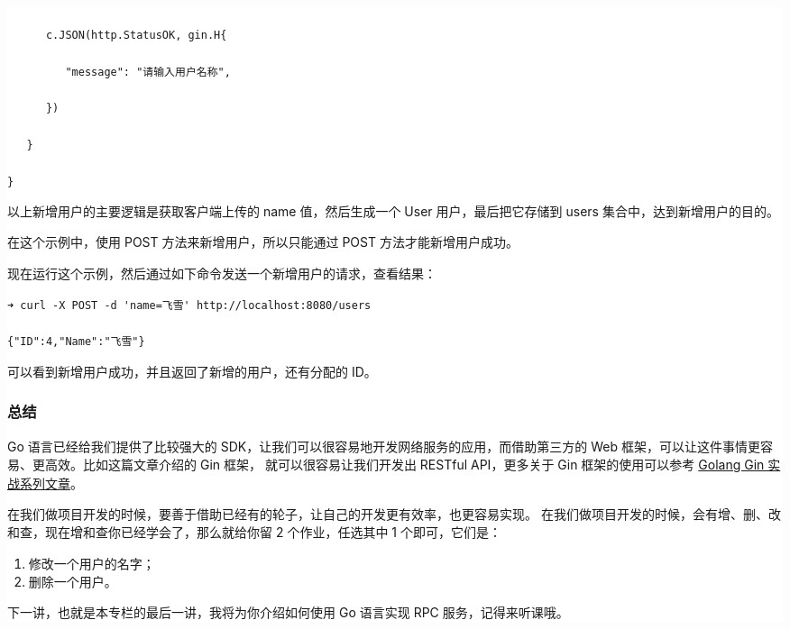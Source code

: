 ```

      c.JSON(http.StatusOK, gin.H{

         "message": "请输入用户名称",

      })

   }

}
```
以上新增用户的主要逻辑是获取客户端上传的 name 值，然后生成一个 User 用户，最后把它存储到 users 集合中，达到新增用户的目的。

在这个示例中，使用 POST 方法来新增用户，所以只能通过 POST 方法才能新增用户成功。

现在运行这个示例，然后通过如下命令发送一个新增用户的请求，查看结果：
```
➜ curl -X POST -d 'name=飞雪' http://localhost:8080/users

{"ID":4,"Name":"飞雪"}
```
可以看到新增用户成功，并且返回了新增的用户，还有分配的 ID。

### 总结
Go 语言已经给我们提供了比较强大的 SDK，让我们可以很容易地开发网络服务的应用，而借助第三方的 Web 框架，可以让这件事情更容易、更高效。比如这篇文章介绍的 Gin 框架，
就可以很容易让我们开发出 RESTful API，更多关于 Gin 框架的使用可以参考 [Golang Gin 实战系列文章](https://mp.weixin.qq.com/mp/appmsgalbum?action=getalbum&album_id=1362784031968149504&__biz=MzI3MjU4Njk3Ng==#wechat_redirect)。

在我们做项目开发的时候，要善于借助已经有的轮子，让自己的开发更有效率，也更容易实现。
在我们做项目开发的时候，会有增、删、改和查，现在增和查你已经学会了，那么就给你留 2 个作业，任选其中 1 个即可，它们是：

1. 修改一个用户的名字；
2. 删除一个用户。

下一讲，也就是本专栏的最后一讲，我将为你介绍如何使用 Go 语言实现 RPC 服务，记得来听课哦。

